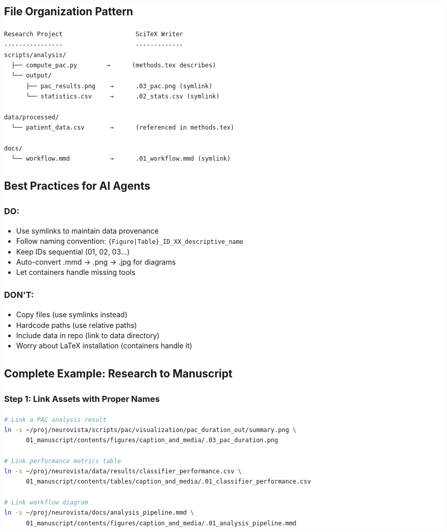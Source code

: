## File Organization Pattern

```
Research Project                    SciTeX Writer
----------------                    -------------
scripts/analysis/
  ├── compute_pac.py        →      (methods.tex describes)
  └── output/
      ├── pac_results.png    →      .03_pac.png (symlink)
      └── statistics.csv     →      .02_stats.csv (symlink)

data/processed/
  └── patient_data.csv       →      (referenced in methods.tex)

docs/
  └── workflow.mmd           →      .01_workflow.mmd (symlink)
```

## Best Practices for AI Agents

### DO:
- Use symlinks to maintain data provenance
- Follow naming convention: `{Figure|Table}_ID_XX_descriptive_name`
- Keep IDs sequential (01, 02, 03...)
- Auto-convert .mmd → .png → .jpg for diagrams
- Let containers handle missing tools

### DON'T:
- Copy files (use symlinks instead)
- Hardcode paths (use relative paths)
- Include data in repo (link to data directory)
- Worry about LaTeX installation (containers handle it)

## Complete Example: Research to Manuscript

### Step 1: Link Assets with Proper Names

```bash
# Link a PAC analysis result
ln -s ~/proj/neurovista/scripts/pac/visualization/pac_duration_out/summary.png \
      01_manuscript/contents/figures/caption_and_media/.03_pac_duration.png

# Link performance metrics table  
ln -s ~/proj/neurovista/data/results/classifier_performance.csv \
      01_manuscript/contents/tables/caption_and_media/.01_classifier_performance.csv

# Link workflow diagram
ln -s ~/proj/neurovista/docs/analysis_pipeline.mmd \
      01_manuscript/contents/figures/caption_and_media/.01_analysis_pipeline.mmd
```
